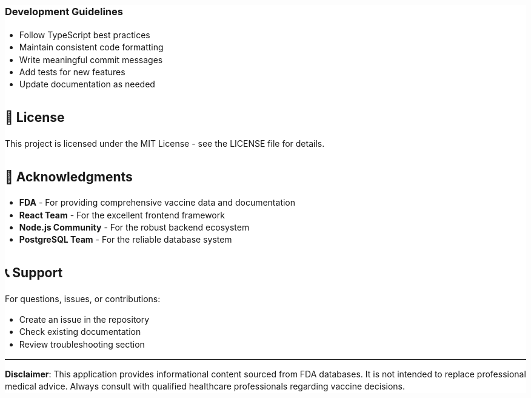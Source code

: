 ### Development Guidelines

- Follow TypeScript best practices
- Maintain consistent code formatting
- Write meaningful commit messages
- Add tests for new features
- Update documentation as needed

## 📄 License

This project is licensed under the MIT License - see the LICENSE file for details.

## 🙏 Acknowledgments

- **FDA** - For providing comprehensive vaccine data and documentation
- **React Team** - For the excellent frontend framework
- **Node.js Community** - For the robust backend ecosystem
- **PostgreSQL Team** - For the reliable database system

## 📞 Support

For questions, issues, or contributions:
- Create an issue in the repository
- Check existing documentation
- Review troubleshooting section

---

**Disclaimer**: This application provides informational content sourced from FDA databases. It is not intended to replace professional medical advice. Always consult with qualified healthcare professionals regarding vaccine decisions.


